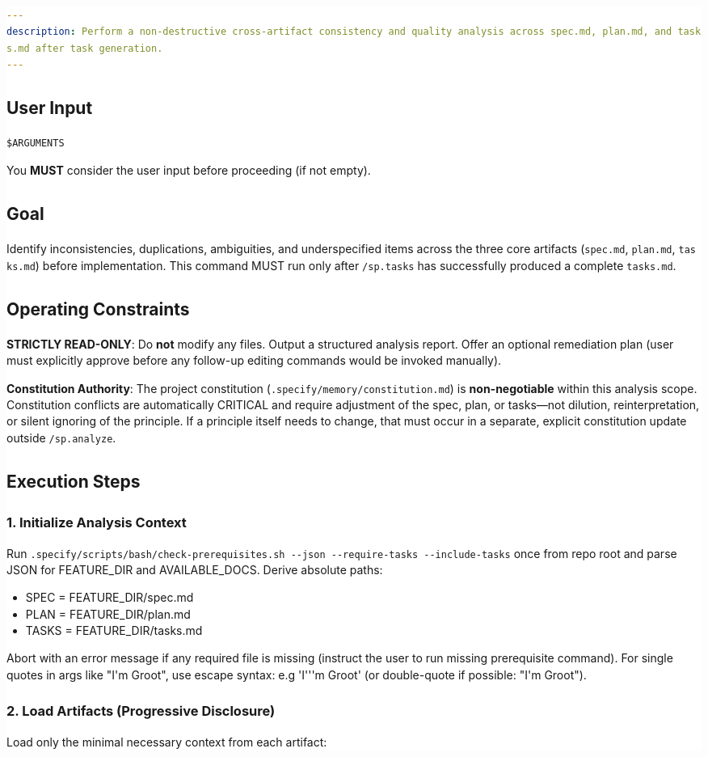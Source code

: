 ```yaml
---
description: Perform a non-destructive cross-artifact consistency and quality analysis across spec.md, plan.md, and tasks.md after task generation.
---
```


## User Input

```text
$ARGUMENTS
```

You **MUST** consider the user input before proceeding (if not empty).

## Goal

Identify inconsistencies, duplications, ambiguities, and underspecified items across the three core artifacts (`spec.md`, `plan.md`, `tasks.md`) before implementation. This command MUST run only after `/sp.tasks` has successfully produced a complete `tasks.md`.

## Operating Constraints

**STRICTLY READ-ONLY**: Do **not** modify any files. Output a structured analysis report. Offer an optional remediation plan (user must explicitly approve before any follow-up editing commands would be invoked manually).

**Constitution Authority**: The project constitution (`.specify/memory/constitution.md`) is **non-negotiable** within this analysis scope. Constitution conflicts are automatically CRITICAL and require adjustment of the spec, plan, or tasks—not dilution, reinterpretation, or silent ignoring of the principle. If a principle itself needs to change, that must occur in a separate, explicit constitution update outside `/sp.analyze`.

## Execution Steps

### 1. Initialize Analysis Context

Run `.specify/scripts/bash/check-prerequisites.sh --json --require-tasks --include-tasks` once from repo root and parse JSON for FEATURE_DIR and AVAILABLE_DOCS. Derive absolute paths:

- SPEC = FEATURE_DIR/spec.md
- PLAN = FEATURE_DIR/plan.md
- TASKS = FEATURE_DIR/tasks.md

Abort with an error message if any required file is missing (instruct the user to run missing prerequisite command).
For single quotes in args like "I'm Groot", use escape syntax: e.g 'I'\''m Groot' (or double-quote if possible: "I'm Groot").

### 2. Load Artifacts (Progressive Disclosure)

Load only the minimal necessary context from each artifact:
